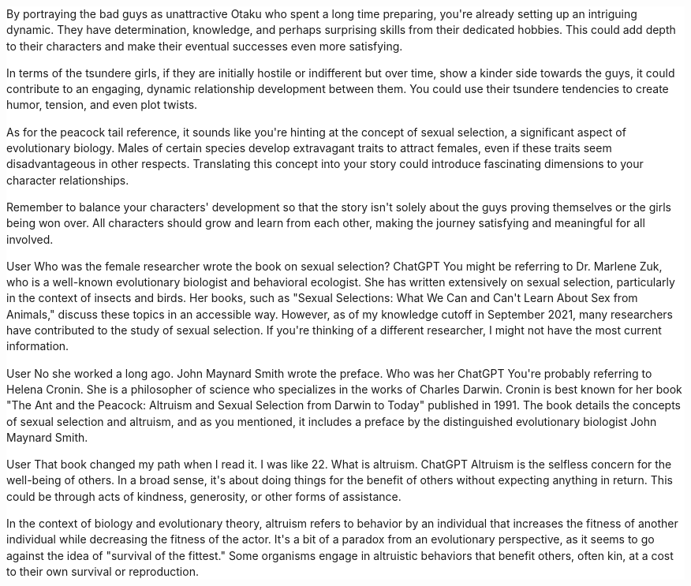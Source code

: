 By portraying the bad guys as unattractive Otaku who spent a long time preparing, you're already setting up an intriguing dynamic. They have determination, knowledge, and perhaps surprising skills from their dedicated hobbies. This could add depth to their characters and make their eventual successes even more satisfying.

In terms of the tsundere girls, if they are initially hostile or indifferent but over time, show a kinder side towards the guys, it could contribute to an engaging, dynamic relationship development between them. You could use their tsundere tendencies to create humor, tension, and even plot twists.

As for the peacock tail reference, it sounds like you're hinting at the concept of sexual selection, a significant aspect of evolutionary biology. Males of certain species develop extravagant traits to attract females, even if these traits seem disadvantageous in other respects. Translating this concept into your story could introduce fascinating dimensions to your character relationships.

Remember to balance your characters' development so that the story isn't solely about the guys proving themselves or the girls being won over. All characters should grow and learn from each other, making the journey satisfying and meaningful for all involved.




User
Who was the female researcher wrote the book on sexual selection? 
ChatGPT
You might be referring to Dr. Marlene Zuk, who is a well-known evolutionary biologist and behavioral ecologist. She has written extensively on sexual selection, particularly in the context of insects and birds. Her books, such as "Sexual Selections: What We Can and Can't Learn About Sex from Animals," discuss these topics in an accessible way. However, as of my knowledge cutoff in September 2021, many researchers have contributed to the study of sexual selection. If you're thinking of a different researcher, I might not have the most current information.




User
No she worked a long ago. John Maynard Smith wrote the preface. Who was her
ChatGPT
You're probably referring to Helena Cronin. She is a philosopher of science who specializes in the works of Charles Darwin. Cronin is best known for her book "The Ant and the Peacock: Altruism and Sexual Selection from Darwin to Today" published in 1991. The book details the concepts of sexual selection and altruism, and as you mentioned, it includes a preface by the distinguished evolutionary biologist John Maynard Smith.




User
That book changed my path when I read it. I was like 22.  What is altruism. 
ChatGPT
Altruism is the selfless concern for the well-being of others. In a broad sense, it's about doing things for the benefit of others without expecting anything in return. This could be through acts of kindness, generosity, or other forms of assistance.

In the context of biology and evolutionary theory, altruism refers to behavior by an individual that increases the fitness of another individual while decreasing the fitness of the actor. It's a bit of a paradox from an evolutionary perspective, as it seems to go against the idea of "survival of the fittest." Some organisms engage in altruistic behaviors that benefit others, often kin, at a cost to their own survival or reproduction.
